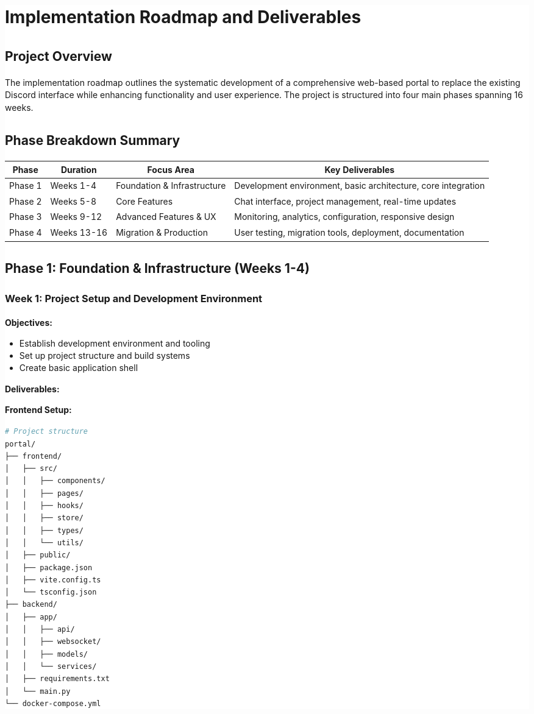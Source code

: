 # Implementation Roadmap and Deliverables

## Project Overview

The implementation roadmap outlines the systematic development of a comprehensive web-based portal to replace the existing Discord interface while enhancing functionality and user experience. The project is structured into four main phases spanning 16 weeks.

## Phase Breakdown Summary

| Phase | Duration | Focus Area | Key Deliverables |
|-------|----------|------------|------------------|
| Phase 1 | Weeks 1-4 | Foundation & Infrastructure | Development environment, basic architecture, core integration |
| Phase 2 | Weeks 5-8 | Core Features | Chat interface, project management, real-time updates |
| Phase 3 | Weeks 9-12 | Advanced Features & UX | Monitoring, analytics, configuration, responsive design |
| Phase 4 | Weeks 13-16 | Migration & Production | User testing, migration tools, deployment, documentation |

## Phase 1: Foundation & Infrastructure (Weeks 1-4)

### Week 1: Project Setup and Development Environment

**Objectives:**
- Establish development environment and tooling
- Set up project structure and build systems
- Create basic application shell

**Deliverables:**

**Frontend Setup:**
```bash
# Project structure
portal/
├── frontend/
│   ├── src/
│   │   ├── components/
│   │   ├── pages/
│   │   ├── hooks/
│   │   ├── store/
│   │   ├── types/
│   │   └── utils/
│   ├── public/
│   ├── package.json
│   ├── vite.config.ts
│   └── tsconfig.json
├── backend/
│   ├── app/
│   │   ├── api/
│   │   ├── websocket/
│   │   ├── models/
│   │   └── services/
│   ├── requirements.txt
│   └── main.py
└── docker-compose.yml
```
